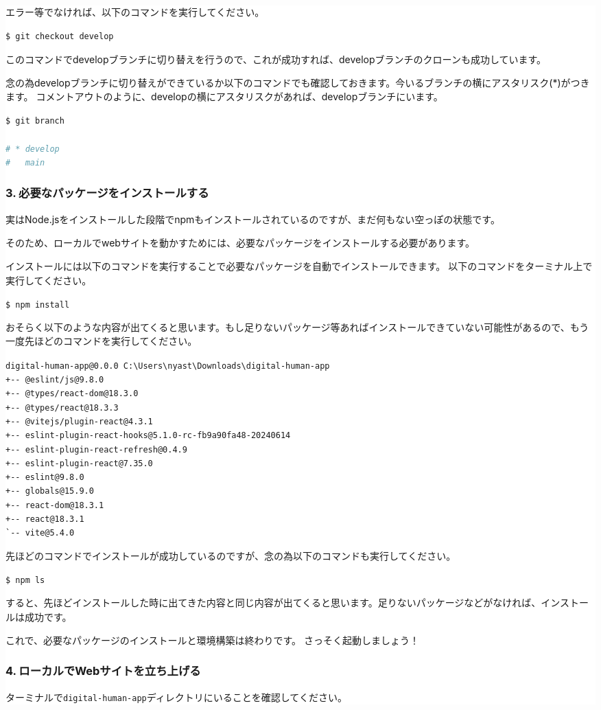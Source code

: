 エラー等でなければ、以下のコマンドを実行してください。
```Bash
$ git checkout develop
```
このコマンドでdevelopブランチに切り替えを行うので、これが成功すれば、developブランチのクローンも成功しています。

念の為developブランチに切り替えができているか以下のコマンドでも確認しておきます。今いるブランチの横にアスタリスク(*)がつきます。
コメントアウトのように、developの横にアスタリスクがあれば、developブランチにいます。
```Bash
$ git branch

# * develop
#   main
```


### 3. 必要なパッケージをインストールする

実はNode.jsをインストールした段階でnpmもインストールされているのですが、まだ何もない空っぽの状態です。

そのため、ローカルでwebサイトを動かすためには、必要なパッケージをインストールする必要があります。

インストールには以下のコマンドを実行することで必要なパッケージを自動でインストールできます。
以下のコマンドをターミナル上で実行してください。
```Bash
$ npm install
```

おそらく以下のような内容が出てくると思います。もし足りないパッケージ等あればインストールできていない可能性があるので、もう一度先ほどのコマンドを実行してください。
```
digital-human-app@0.0.0 C:\Users\nyast\Downloads\digital-human-app
+-- @eslint/js@9.8.0
+-- @types/react-dom@18.3.0
+-- @types/react@18.3.3
+-- @vitejs/plugin-react@4.3.1
+-- eslint-plugin-react-hooks@5.1.0-rc-fb9a90fa48-20240614
+-- eslint-plugin-react-refresh@0.4.9
+-- eslint-plugin-react@7.35.0
+-- eslint@9.8.0
+-- globals@15.9.0
+-- react-dom@18.3.1
+-- react@18.3.1
`-- vite@5.4.0
```


先ほどのコマンドでインストールが成功しているのですが、念の為以下のコマンドも実行してください。
```
$ npm ls
```

すると、先ほどインストールした時に出てきた内容と同じ内容が出てくると思います。足りないパッケージなどがなければ、インストールは成功です。


これで、必要なパッケージのインストールと環境構築は終わりです。
さっそく起動しましょう！

### 4. ローカルでWebサイトを立ち上げる
ターミナルで`digital-human-app`ディレクトリにいることを確認してください。
